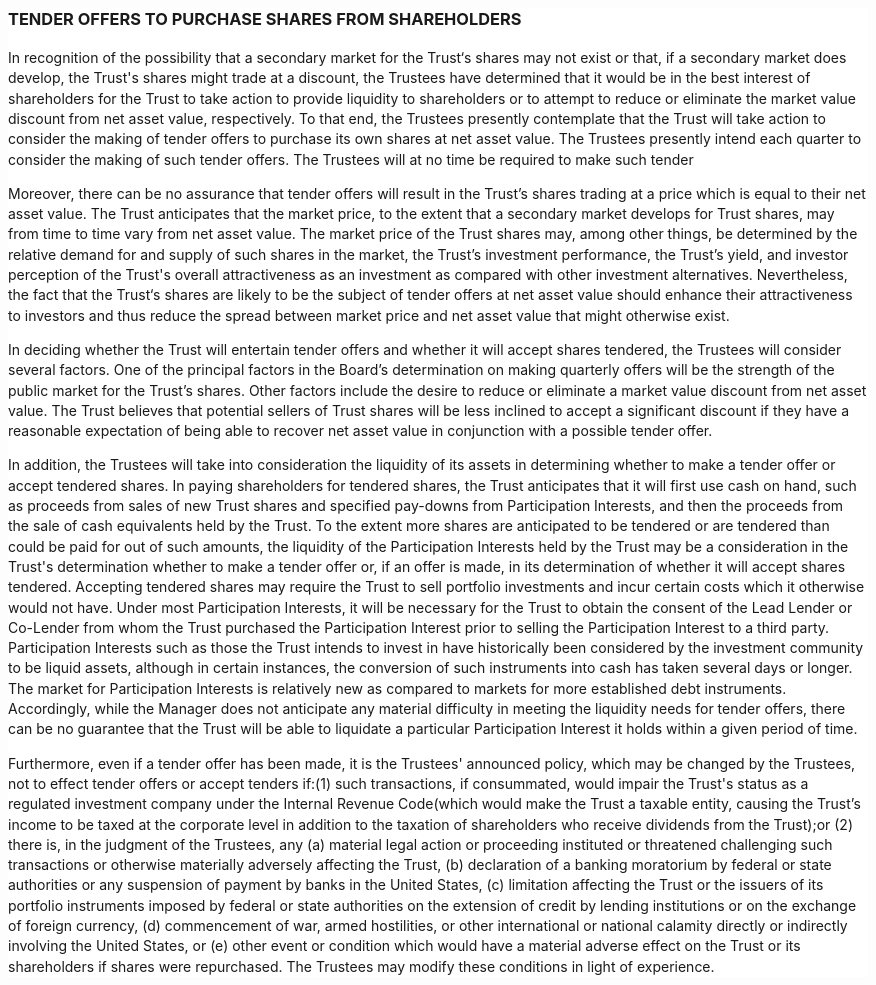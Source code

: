 ### TENDER OFFERS TO PURCHASE SHARES FROM SHAREHOLDERS

In recognition of the possibility that a secondary market for the Trust‘s shares may not exist or that,  if a secondary market does develop,  the Trust's shares might trade at a discount,  the Trustees have determined that it would be in the best interest of shareholders for the Trust to take action to provide liquidity to shareholders or to attempt to reduce or eliminate the market value discount from net asset value,  respectively. To that end,  the Trustees presently contemplate that the Trust will take action to consider the making of tender offers to purchase its own shares at net asset value. The Trustees presently intend each quarter to consider the making of such tender offers. The Trustees will at no time be required to make such tender

Moreover,  there can be no assurance that tender offers will result in the Trust’s shares trading at a price which is equal to their net asset value. The Trust anticipates that the market price,  to the extent that a secondary market develops for Trust shares,  may from time to time vary from net asset value. The market price of the Trust shares may,  among other things,  be determined by the relative demand for and supply of such shares in the market,  the Trust’s investment performance,  the Trust’s yield,  and investor perception of the Trust's overall attractiveness as an investment as compared with other investment alternatives. Nevertheless,  the fact that the Trust‘s shares are likely to be the subject of tender offers at net asset value should enhance their attractiveness to investors and thus reduce the spread between market price and net asset value that might otherwise exist.

In deciding whether the Trust will entertain tender offers and whether it will accept shares tendered,  the Trustees will consider several factors. One of the principal factors in the Board’s determination on making quarterly offers will be the strength of the public market for the Trust’s shares. Other factors include the desire to reduce or eliminate a market value discount from net asset value. The Trust believes that potential sellers of Trust shares will be less inclined to accept a significant discount if they have a reasonable expectation of being able to recover net asset value in conjunction with a possible tender offer.

In addition,  the Trustees will take into consideration the liquidity of its assets in determining whether to make a tender offer or accept tendered shares. In paying shareholders for tendered shares,  the Trust anticipates that it will first use cash on hand,  such as proceeds from sales of new Trust shares and specified pay-downs from Participation Interests,  and then the proceeds from the sale of cash equivalents held by the Trust. To the extent more shares are anticipated to be tendered or are tendered than could be paid for out of such amounts,  the liquidity of the Participation Interests held by the Trust may be a consideration in the Trust's determination whether to make a tender offer or,  if an offer is made,  in its determination of whether it will accept shares tendered. Accepting tendered shares may require the Trust to sell portfolio investments and incur certain costs which it otherwise would not have. Under most Participation Interests,  it will be necessary for the Trust to obtain the consent of the Lead Lender or Co-Lender from whom the Trust purchased the Participation Interest prior to selling the Participation Interest to a third party. Participation Interests such as those the Trust intends to invest in have historically been considered by the investment community to be liquid assets,  although in certain instances,  the conversion of such instruments into cash has taken several days or longer. The market for Participation Interests is relatively new as compared to markets for more established debt instruments. Accordingly,  while the Manager does not anticipate any material difficulty in meeting the liquidity needs for tender offers,  there can be no guarantee that the Trust will be able to liquidate a particular Participation Interest it holds within a given period of time.

Furthermore,  even if a tender offer has been made,  it is the Trustees' announced policy,  which may be changed by the Trustees,  not to effect tender offers or accept tenders if:(1) such transactions,  if consummated,  would impair the Trust's status as a regulated investment company under the Internal Revenue Code(which would make the Trust a taxable entity,  causing the Trust’s income to be taxed at the corporate level in addition to the taxation of shareholders who receive dividends from the Trust);or (2) there is,  in the judgment of the Trustees,  any (a) material legal action or proceeding instituted or threatened challenging such transactions or otherwise materially adversely affecting the Trust,  (b) declaration of a banking moratorium by federal or state authorities or any suspension of payment by banks in the United States,  (c) limitation affecting the Trust or the issuers of its portfolio instruments imposed by federal or state authorities on the extension of credit by lending institutions or on the exchange of foreign currency,  (d) commencement of war,  armed hostilities,  or other international or national calamity directly or indirectly involving the United States,  or (e) other event or condition which would have a material adverse effect on the Trust or its shareholders if shares were repurchased. The Trustees may modify these conditions in light of experience.

